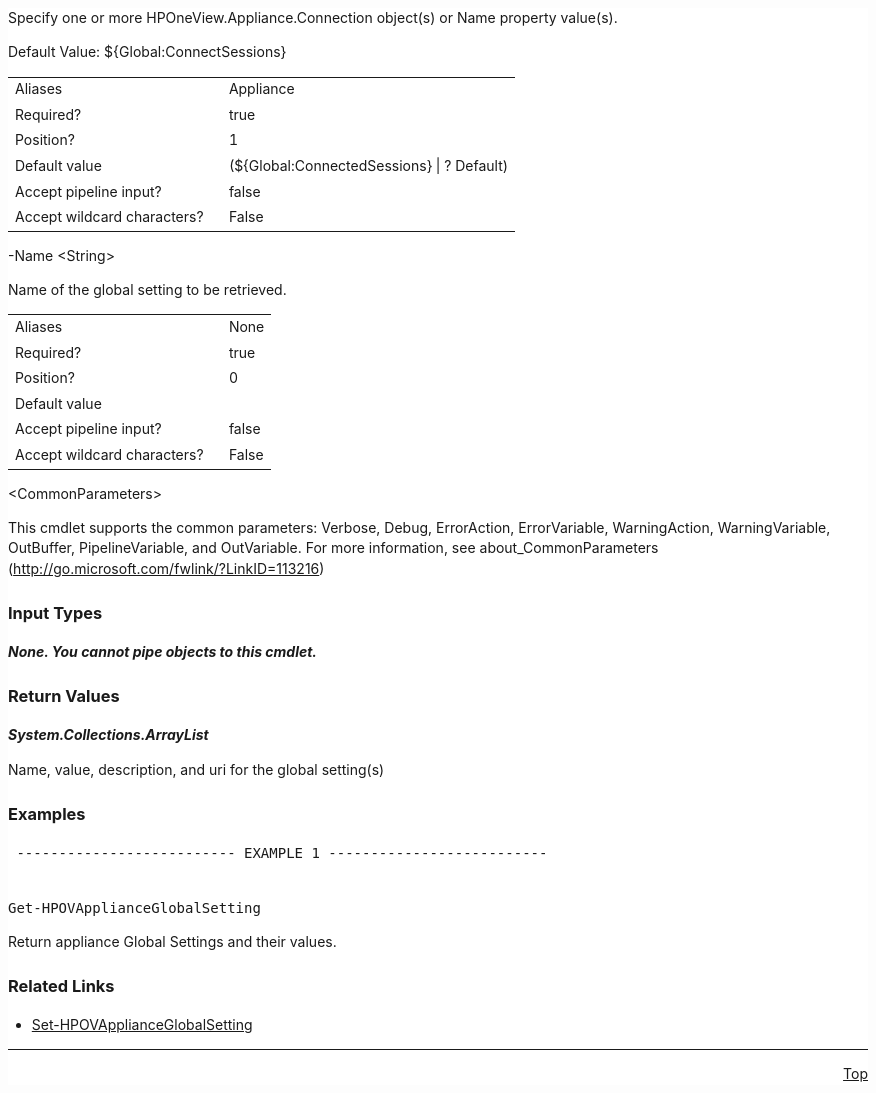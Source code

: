 Specify one or more HPOneView.Appliance.Connection object(s) or Name property value(s).

Default Value: ${Global:ConnectSessions}

<table><tbody><tr><td>Aliases</td><td>Appliance</td></tr><tr><td>Required?</td><td>true</td></tr><tr><td>Position?</td><td>1</td></tr><tr><td>Default value</td><td>(${Global:ConnectedSessions} | ? Default)</td></tr><tr><td>Accept pipeline input?</td><td>false</td></tr><tr><td>Accept wildcard characters?&nbsp;&nbsp;&nbsp; </td><td>False</td></tr></tbody></table>

 -Name &lt;String&gt;<p>
Name of the global setting to be retrieved.

<table><tbody><tr><td>Aliases</td><td>None</td></tr><tr><td>Required?</td><td>true</td></tr><tr><td>Position?</td><td>0</td></tr><tr><td>Default value</td><td></td></tr><tr><td>Accept pipeline input?</td><td>false</td></tr><tr><td>Accept wildcard characters?&nbsp;&nbsp;&nbsp; </td><td>False</td></tr></tbody></table>

 &lt;CommonParameters&gt;

This cmdlet supports the common parameters: Verbose, Debug, ErrorAction, ErrorVariable, WarningAction, WarningVariable, OutBuffer, PipelineVariable, and OutVariable. For more information, see about_CommonParameters (<a href="http://go.microsoft.com/fwlink/?LinkID=113216">http://go.microsoft.com/fwlink/?LinkID=113216</a>)<p>

### Input Types

_**None.  You cannot pipe objects to this cmdlet.**_

 



### Return Values

_**System.Collections.ArrayList**_

 

Name, value, description, and uri for the global setting(s)



### Examples

<pre> -------------------------- EXAMPLE 1 --------------------------<p>
Get-HPOVApplianceGlobalSetting
</pre>
Return appliance Global Settings and their values.



### Related Links

* [Set-HPOVApplianceGlobalSetting](https://github.com/HewlettPackard/POSH-HPOneView/wiki/Set-HPOVApplianceGlobalSetting)


***
<div align=right><a href="#Top">Top</a></div>
 <a name="4.10"></a>
